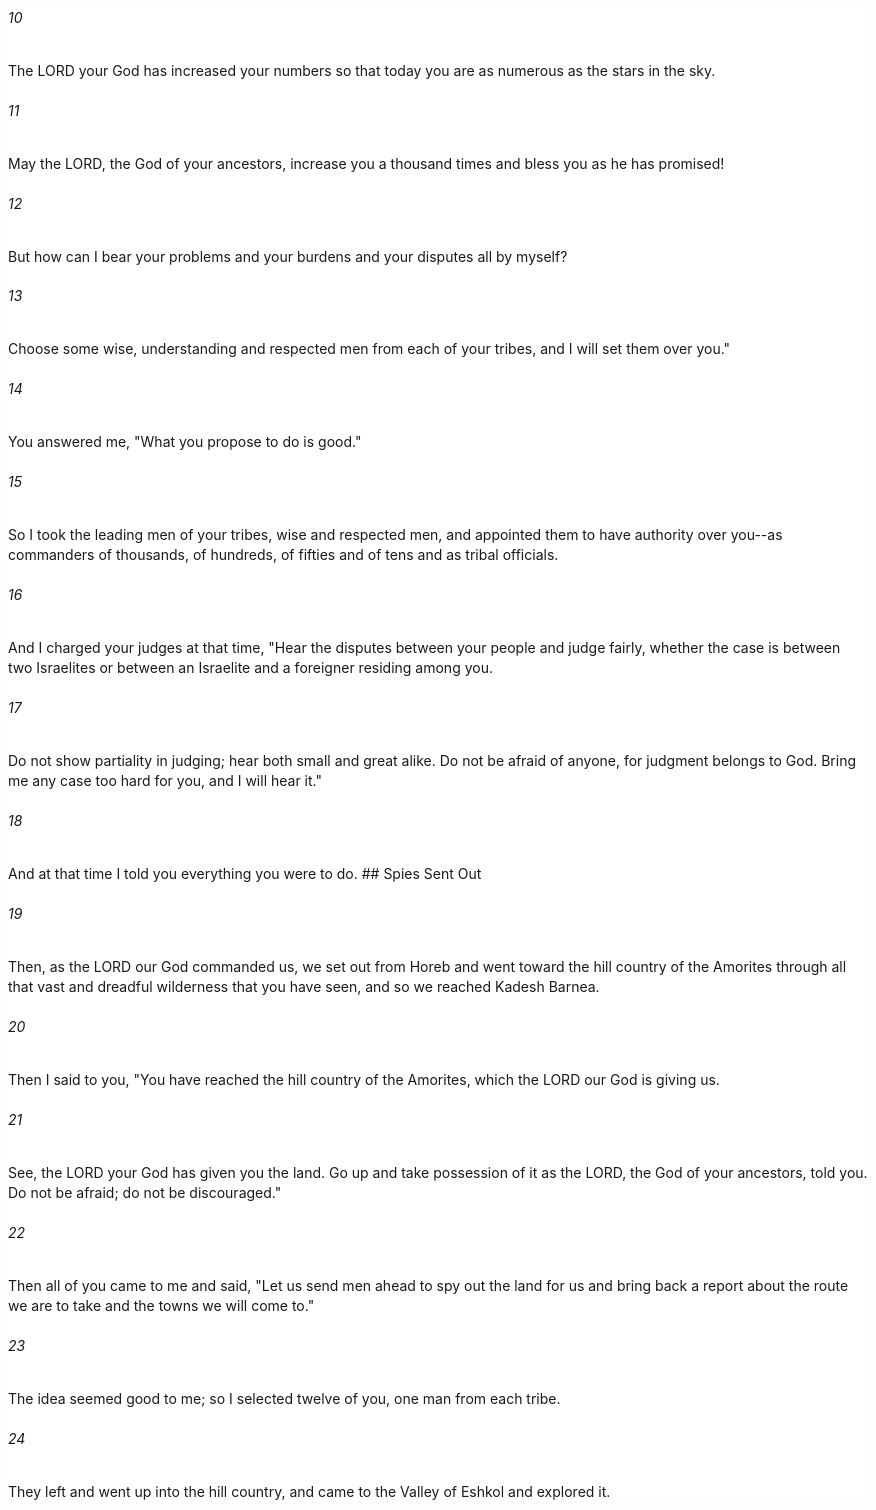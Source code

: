###### 10 
The LORD your God has increased your numbers so that today you are as numerous as the stars in the sky. 

###### 11 
May the LORD, the God of your ancestors, increase you a thousand times and bless you as he has promised! 

###### 12 
But how can I bear your problems and your burdens and your disputes all by myself? 

###### 13 
Choose some wise, understanding and respected men from each of your tribes, and I will set them over you." 

###### 14 
You answered me, "What you propose to do is good." 

###### 15 
So I took the leading men of your tribes, wise and respected men, and appointed them to have authority over you--as commanders of thousands, of hundreds, of fifties and of tens and as tribal officials. 

###### 16 
And I charged your judges at that time, "Hear the disputes between your people and judge fairly, whether the case is between two Israelites or between an Israelite and a foreigner residing among you. 

###### 17 
Do not show partiality in judging; hear both small and great alike. Do not be afraid of anyone, for judgment belongs to God. Bring me any case too hard for you, and I will hear it." 

###### 18 
And at that time I told you everything you were to do. ## Spies Sent Out 

###### 19 
Then, as the LORD our God commanded us, we set out from Horeb and went toward the hill country of the Amorites through all that vast and dreadful wilderness that you have seen, and so we reached Kadesh Barnea. 

###### 20 
Then I said to you, "You have reached the hill country of the Amorites, which the LORD our God is giving us. 

###### 21 
See, the LORD your God has given you the land. Go up and take possession of it as the LORD, the God of your ancestors, told you. Do not be afraid; do not be discouraged." 

###### 22 
Then all of you came to me and said, "Let us send men ahead to spy out the land for us and bring back a report about the route we are to take and the towns we will come to." 

###### 23 
The idea seemed good to me; so I selected twelve of you, one man from each tribe. 

###### 24 
They left and went up into the hill country, and came to the Valley of Eshkol and explored it. 
